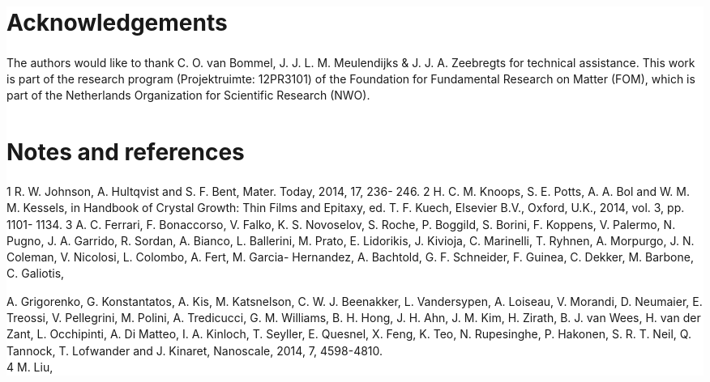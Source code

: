 # Acknowledgements

The authors would like to thank C. O. van Bommel, J. J. L. M. Meulendijks & J. J. A. Zeebregts for technical assistance. This work is part of the research program (Projektruimte: 12PR3101) of the Foundation for Fundamental Research on Matter (FOM), which is part of the Netherlands Organization for Scientific Research (NWO).

# Notes and references

1 R. W. Johnson, A. Hultqvist and S. F. Bent, Mater. Today, 2014, 17, 236- 246. 2 H. C. M. Knoops, S. E. Potts, A. A. Bol and W. M. M. Kessels, in Handbook of Crystal Growth: Thin Films and Epitaxy, ed. T. F. Kuech, Elsevier B.V., Oxford, U.K., 2014, vol. 3, pp. 1101- 1134. 3 A. C. Ferrari, F. Bonaccorso, V. Falko, K. S. Novoselov, S. Roche, P. Boggild, S. Borini, F. Koppens, V. Palermo, N. Pugno, J. A. Garrido, R. Sordan, A. Bianco, L. Ballerini, M. Prato, E. Lidorikis, J. Kivioja, C. Marinelli, T. Ryhnen, A. Morpurgo, J. N. Coleman, V. Nicolosi, L. Colombo, A. Fert, M. Garcia- Hernandez, A. Bachtold, G. F. Schneider, F. Guinea, C. Dekker, M. Barbone, C. Galiotis,

A. Grigorenko, 
G. Konstantatos, 
A. Kis, 
M. Katsnelson, 
C. 
W. 
J. Beenakker, 
L. Vandersypen, 
A. Loiseau, 
V. Morandi, 
D. Neumaier, 
E. Treossi, 
V. Pellegrini, 
M. Polini, 
A. Tredicucci, 
G. 
M. Williams, 
B. 
H. Hong, 
J. 
H. Ahn, 
J. 
M. Kim, 
H. Zirath, 
B. 
J. van Wees, 
H. van der Zant, 
L. Occhipinti, 
A. Di Matteo, 
I. 
A. Kinloch, 
T. Seyller, 
E. Quesnel, 
X. Feng, 
K. Teo, 
N. Rupesinghe, 
P. Hakonen, 
S. 
R. 
T. Neil, 
Q. Tannock, 
T. Lofwander and 
J. Kinaret, Nanoscale, 2014, 7, 4598-4810.  
4 
M. Liu, 